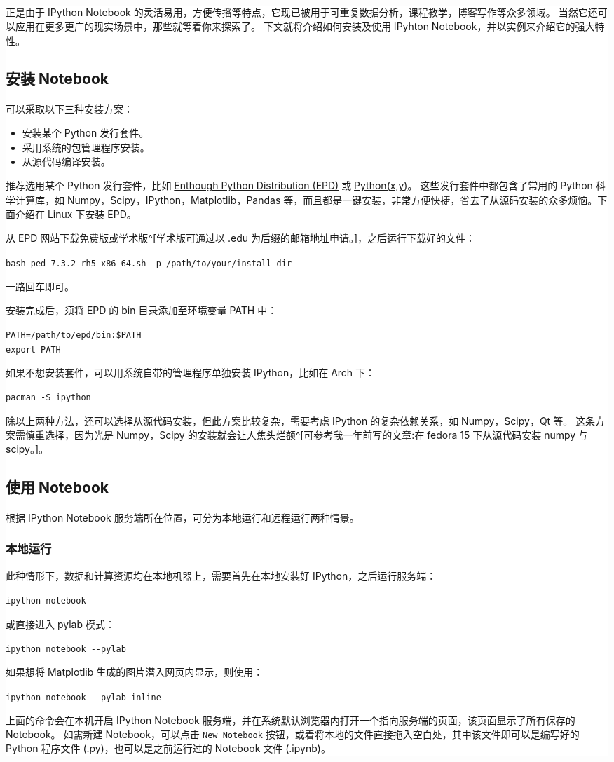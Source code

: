 正是由于 IPython Notebook 的灵活易用，方便传播等特点，它现已被用于可重复数据分析，课程教学，博客写作等众多领域。
当然它还可以应用在更多更广的现实场景中，那些就等着你来探索了。
下文就将介绍如何安装及使用 IPyhton Notebook，并以实例来介绍它的强大特性。

## 安装 Notebook

可以采取以下三种安装方案：

* 安装某个 Python 发行套件。
* 采用系统的包管理程序安装。
* 从源代码编译安装。

推荐选用某个 Python 发行套件，比如 [Enthough Python Distribution (EPD)](https://www.enthought.com/) 或 [Python(x,y)](https://code.google.com/p/pythonxy/)。
这些发行套件中都包含了常用的 Python 科学计算库，如 Numpy，Scipy，IPython，Matplotlib，Pandas 等，而且都是一键安装，非常方便快捷，省去了从源码安装的众多烦恼。下面介绍在 Linux 下安装 EPD。

从 EPD [网站](http://www.enthought.com/products/getepd.php)下载免费版或学术版^[学术版可通过以 .edu 为后缀的邮箱地址申请。]，之后运行下载好的文件：

    bash ped-7.3.2-rh5-x86_64.sh -p /path/to/your/install_dir

一路回车即可。

安装完成后，须将 EPD 的 bin 目录添加至环境变量 PATH 中：

    PATH=/path/to/epd/bin:$PATH
    export PATH

如果不想安装套件，可以用系统自带的管理程序单独安装 IPython，比如在 Arch 下：

    pacman -S ipython

除以上两种方法，还可以选择从源代码安装，但此方案比较复杂，需要考虑 IPython 的复杂依赖关系，如 Numpy，Scipy，Qt 等。
这条方案需慎重选择，因为光是 Numpy，Scipy 的安装就会让人焦头烂额^[可参考我一年前写的文章:[在 fedora 15 下从源代码安装 numpy 与 scipy](http://www.douban.com/note/203828349/)。]。

## 使用 Notebook

根据 IPython Notebook 服务端所在位置，可分为本地运行和远程运行两种情景。

### 本地运行

此种情形下，数据和计算资源均在本地机器上，需要首先在本地安装好 IPython，之后运行服务端：
    
    ipython notebook

或直接进入 pylab 模式：
    
    ipython notebook --pylab

如果想将 Matplotlib 生成的图片潜入网页内显示，则使用：

    ipython notebook --pylab inline

上面的命令会在本机开启 IPython Notebook 服务端，并在系统默认浏览器内打开一个指向服务端的页面，该页面显示了所有保存的 Notebook。
如需新建 Notebook，可以点击 `New Notebook` 按钮，或着将本地的文件直接拖入空白处，其中该文件即可以是编写好的 Python 程序文件 (.py)，也可以是之前运行过的 Notebook 文件 (.ipynb)。
